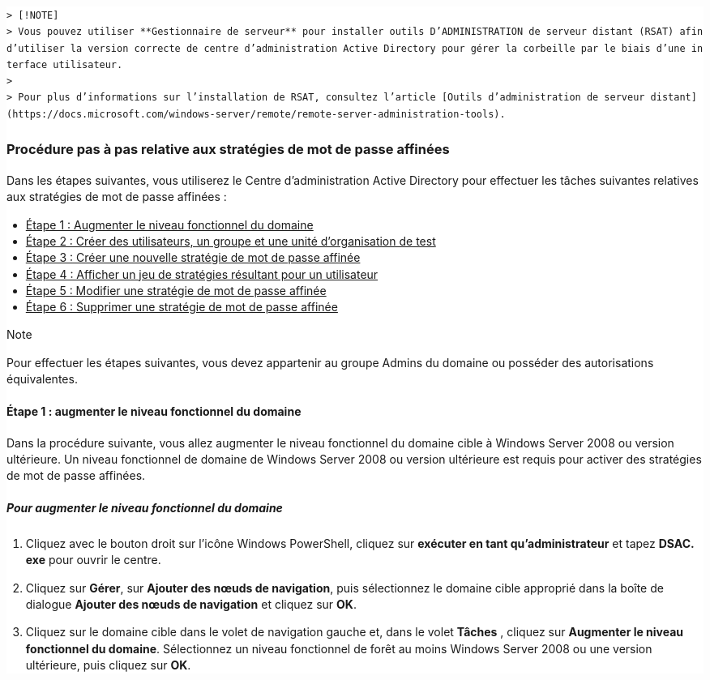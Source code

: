     > [!NOTE]
    > Vous pouvez utiliser **Gestionnaire de serveur** pour installer outils D’ADMINISTRATION de serveur distant (RSAT) afin d’utiliser la version correcte de centre d’administration Active Directory pour gérer la corbeille par le biais d’une interface utilisateur.
    >
    > Pour plus d’informations sur l’installation de RSAT, consultez l’article [Outils d’administration de serveur distant](https://docs.microsoft.com/windows-server/remote/remote-server-administration-tools).

### <a name="fine-grained-password-policy-step-by-step"></a>Procédure pas à pas relative aux stratégies de mot de passe affinées

Dans les étapes suivantes, vous utiliserez le Centre d’administration Active Directory pour effectuer les tâches suivantes relatives aux stratégies de mot de passe affinées :

- [Étape 1 : Augmenter le niveau fonctionnel du domaine](../../../ad-ds/get-started/adac/Introduction-to-Active-Directory-Administrative-Center-Enhancements--Level-100-.md#bkmk_raise_dfl)
- [Étape 2 : Créer des utilisateurs, un groupe et une unité d’organisation de test](../../../ad-ds/get-started/adac/Introduction-to-Active-Directory-Administrative-Center-Enhancements--Level-100-.md#bkmk2_test_fgpp)
- [Étape 3 : Créer une nouvelle stratégie de mot de passe affinée](../../../ad-ds/get-started/adac/Introduction-to-Active-Directory-Administrative-Center-Enhancements--Level-100-.md#bkmk_create_fgpp)
- [Étape 4 : Afficher un jeu de stratégies résultant pour un utilisateur](../../../ad-ds/get-started/adac/Introduction-to-Active-Directory-Administrative-Center-Enhancements--Level-100-.md#bkmk_view_resultant_fgpp)
- [Étape 5 : Modifier une stratégie de mot de passe affinée](../../../ad-ds/get-started/adac/Introduction-to-Active-Directory-Administrative-Center-Enhancements--Level-100-.md#bkmk_edit_fgpp)
- [Étape 6 : Supprimer une stratégie de mot de passe affinée](../../../ad-ds/get-started/adac/Introduction-to-Active-Directory-Administrative-Center-Enhancements--Level-100-.md#bkmk_delete_fgpp)

> [!NOTE]
> Pour effectuer les étapes suivantes, vous devez appartenir au groupe Admins du domaine ou posséder des autorisations équivalentes.

#### <a name="bkmk_raise_dfl"></a>Étape 1 : augmenter le niveau fonctionnel du domaine

Dans la procédure suivante, vous allez augmenter le niveau fonctionnel du domaine cible à Windows Server 2008 ou version ultérieure. Un niveau fonctionnel de domaine de Windows Server 2008 ou version ultérieure est requis pour activer des stratégies de mot de passe affinées.

##### <a name="to-raise-the-domain-functional-level"></a>Pour augmenter le niveau fonctionnel du domaine

1. Cliquez avec le bouton droit sur l’icône Windows PowerShell, cliquez sur **exécuter en tant qu’administrateur** et tapez **DSAC. exe** pour ouvrir le centre.

2. Cliquez sur **Gérer**, sur **Ajouter des nœuds de navigation**, puis sélectionnez le domaine cible approprié dans la boîte de dialogue **Ajouter des nœuds de navigation** et cliquez sur **OK**.

3. Cliquez sur le domaine cible dans le volet de navigation gauche et, dans le volet **Tâches** , cliquez sur **Augmenter le niveau fonctionnel du domaine**. Sélectionnez un niveau fonctionnel de forêt au moins Windows Server 2008 ou une version ultérieure, puis cliquez sur **OK**.
